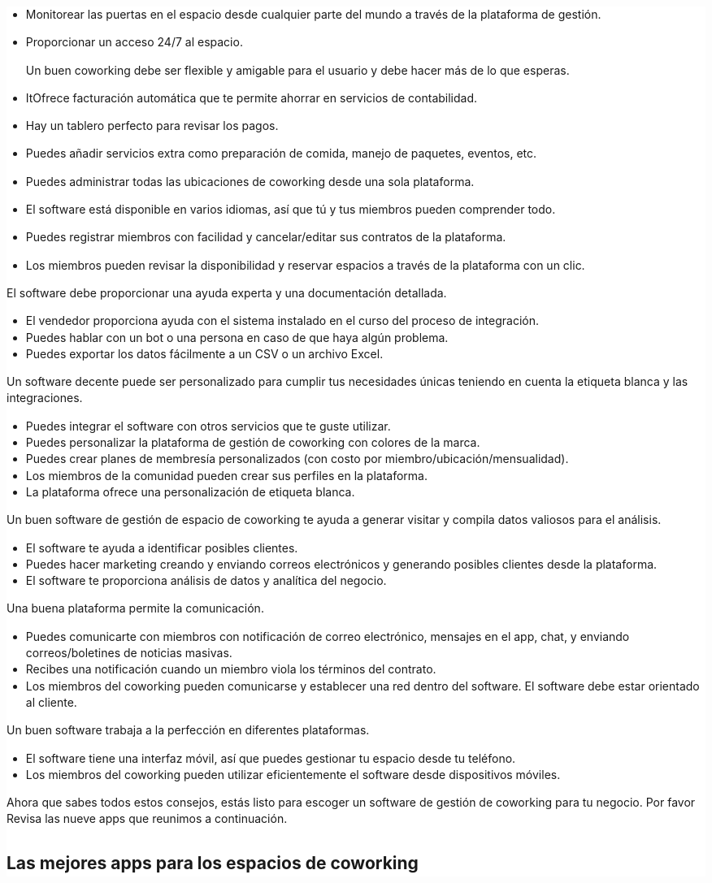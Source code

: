 - Monitorear las puertas en el espacio desde cualquier parte del mundo a través de la plataforma de gestión.

- Proporcionar un acceso 24/7 al espacio.

  Un buen coworking debe ser flexible y amigable para el usuario y debe hacer más de lo que esperas.

- ItOfrece facturación automática que te permite ahorrar en servicios de contabilidad.
- Hay un tablero perfecto para revisar los pagos.
- Puedes añadir servicios extra como preparación de comida, manejo de paquetes, eventos, etc.
- Puedes administrar todas las ubicaciones de coworking desde una sola plataforma.
- El software está disponible en varios idiomas, así que tú y tus miembros pueden comprender todo.
- Puedes registrar miembros con facilidad y cancelar/editar sus contratos de la plataforma.
- Los miembros pueden revisar la disponibilidad y reservar espacios a través de la plataforma con un clic.

El software debe proporcionar una ayuda experta y una documentación detallada.

- El vendedor proporciona ayuda con el sistema instalado en el curso del proceso de integración.
- Puedes hablar con un bot o una persona en caso de que haya algún problema.
- Puedes exportar los datos fácilmente a un CSV o un archivo Excel.

Un software decente puede ser personalizado para cumplir tus necesidades únicas teniendo en cuenta la etiqueta blanca y las integraciones.

- Puedes integrar el software con otros servicios que te guste utilizar.
- Puedes personalizar la plataforma de gestión de coworking con colores de la marca.
- Puedes crear planes de membresía personalizados (con costo por miembro/ubicación/mensualidad). 
- Los miembros de la comunidad pueden crear sus perfiles en la plataforma.
- La plataforma ofrece una personalización de etiqueta blanca.

Un buen software de gestión de espacio de coworking te ayuda a generar visitar y compila datos valiosos para el análisis.

- El software te ayuda a identificar posibles clientes.
- Puedes hacer marketing creando y enviando correos electrónicos y generando posibles clientes desde la plataforma.
- El software te proporciona análisis de datos y analítica del negocio.

Una buena plataforma permite la comunicación. 

- Puedes comunicarte con miembros con notificación de correo electrónico, mensajes en el app, chat, y enviando correos/boletines de noticias masivas.
- Recibes una notificación cuando un miembro viola los términos del contrato.
- Los miembros del coworking pueden comunicarse y establecer una red dentro del software. El software debe estar orientado al cliente.

Un buen software trabaja a la perfección en diferentes plataformas. 

- El software tiene una interfaz móvil, así que puedes gestionar tu espacio desde tu teléfono.
- Los miembros del coworking pueden utilizar eficientemente el software desde dispositivos móviles. 

Ahora que sabes todos estos consejos, estás listo para escoger un software de gestión de coworking para tu negocio. Por favor Revisa las nueve apps que reunimos a continuación. 

## Las mejores apps para los espacios de coworking
